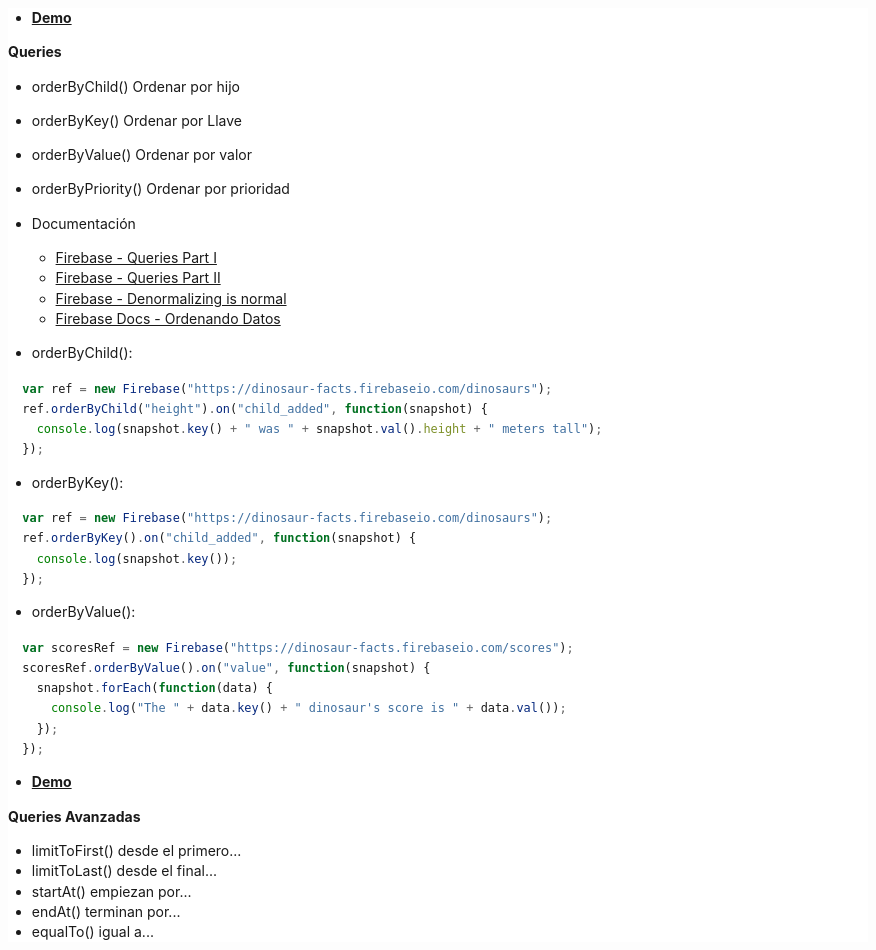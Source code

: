 - **[Demo](https://codepen.io/ulisesgascon/pen/grEEeP)**


**Queries**

- orderByChild() Ordenar por hijo
- orderByKey() Ordenar por Llave
- orderByValue() Ordenar por valor
- orderByPriority() Ordenar por prioridad
- Documentación
  - [Firebase - Queries Part I](https://www.firebase.com/blog/2013-10-01-queries-part-one.html)
  - [Firebase - Queries Part II](https://www.firebase.com/blog/2014-01-02-queries-part-two.html)
  - [Firebase - Denormalizing is normal](https://www.firebase.com/blog/2013-04-12-denormalizing-is-normal.html)
  - [Firebase Docs - Ordenando Datos](https://www.firebase.com/docs/web/guide/retrieving-data.html#section-ordered-data)



- orderByChild():

```javascript
  var ref = new Firebase("https://dinosaur-facts.firebaseio.com/dinosaurs");
  ref.orderByChild("height").on("child_added", function(snapshot) {
    console.log(snapshot.key() + " was " + snapshot.val().height + " meters tall");
  });
```

- orderByKey():

```javascript
  var ref = new Firebase("https://dinosaur-facts.firebaseio.com/dinosaurs");
  ref.orderByKey().on("child_added", function(snapshot) {
    console.log(snapshot.key());
  });
```

- orderByValue():

```javascript
  var scoresRef = new Firebase("https://dinosaur-facts.firebaseio.com/scores");
  scoresRef.orderByValue().on("value", function(snapshot) {
    snapshot.forEach(function(data) {
      console.log("The " + data.key() + " dinosaur's score is " + data.val());
    });
  });
```

- **[Demo](https://codepen.io/ulisesgascon/pen/dMrrgb)**

**Queries Avanzadas**

- limitToFirst() desde el primero...
- limitToLast() desde el final...
- startAt() empiezan por...
- endAt() terminan por...
- equalTo() igual a...

